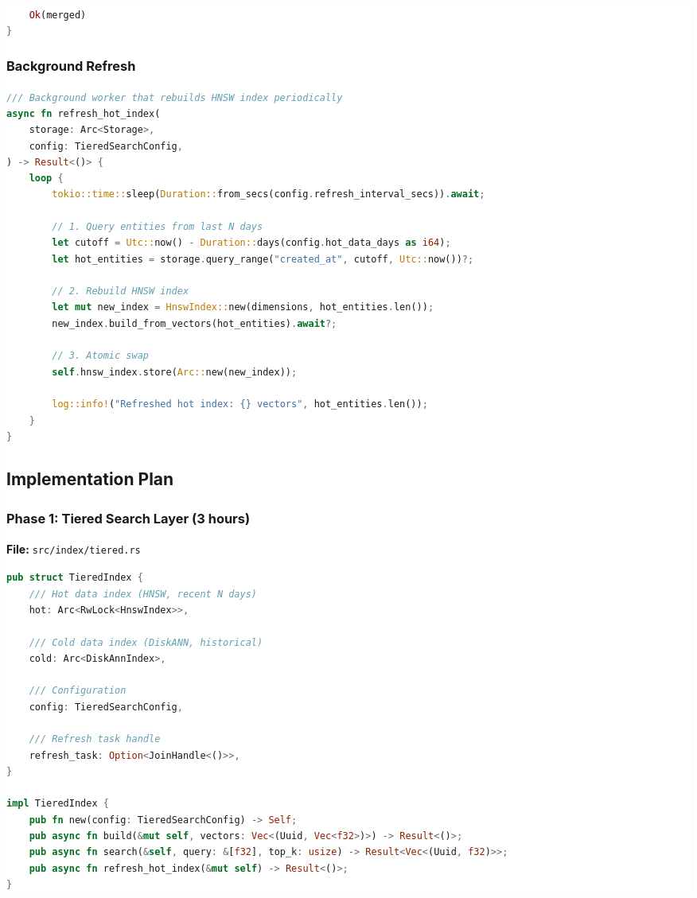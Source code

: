 ```rust
    Ok(merged)
}
```

### Background Refresh

```rust
/// Background worker that rebuilds HNSW index periodically
async fn refresh_hot_index(
    storage: Arc<Storage>,
    config: TieredSearchConfig,
) -> Result<()> {
    loop {
        tokio::time::sleep(Duration::from_secs(config.refresh_interval_secs)).await;

        // 1. Query entities from last N days
        let cutoff = Utc::now() - Duration::days(config.hot_data_days as i64);
        let hot_entities = storage.query_range("created_at", cutoff, Utc::now())?;

        // 2. Rebuild HNSW index
        let mut new_index = HnswIndex::new(dimensions, hot_entities.len());
        new_index.build_from_vectors(hot_entities).await?;

        // 3. Atomic swap
        self.hnsw_index.store(Arc::new(new_index));

        log::info!("Refreshed hot index: {} vectors", hot_entities.len());
    }
}
```

## Implementation Plan

### Phase 1: Tiered Search Layer (3 hours)

**File:** `src/index/tiered.rs`

```rust
pub struct TieredIndex {
    /// Hot data index (HNSW, recent N days)
    hot: Arc<RwLock<HnswIndex>>,

    /// Cold data index (DiskANN, historical)
    cold: Arc<DiskAnnIndex>,

    /// Configuration
    config: TieredSearchConfig,

    /// Refresh task handle
    refresh_task: Option<JoinHandle<()>>,
}

impl TieredIndex {
    pub fn new(config: TieredSearchConfig) -> Self;
    pub async fn build(&mut self, vectors: Vec<(Uuid, Vec<f32>)>) -> Result<()>;
    pub async fn search(&self, query: &[f32], top_k: usize) -> Result<Vec<(Uuid, f32)>>;
    pub async fn refresh_hot_index(&mut self) -> Result<()>;
}
```
